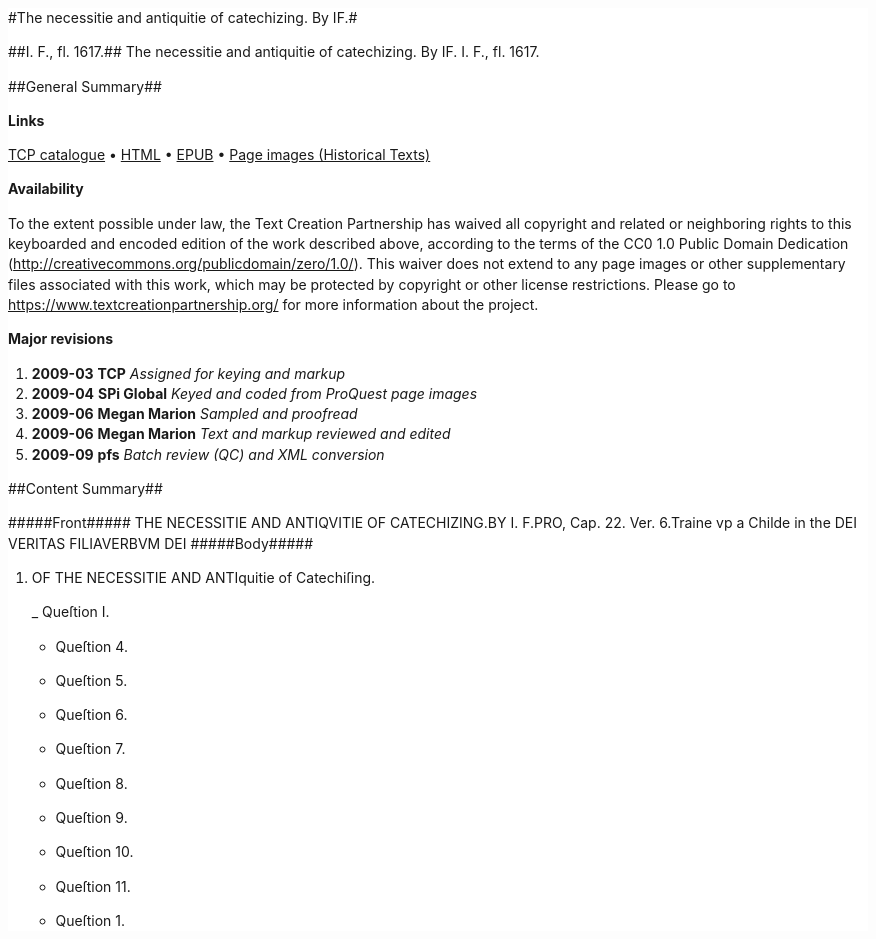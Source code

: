 #The necessitie and antiquitie of catechizing. By IF.#

##I. F., fl. 1617.##
The necessitie and antiquitie of catechizing. By IF.
I. F., fl. 1617.

##General Summary##

**Links**

[TCP catalogue](http://www.ota.ox.ac.uk/tcp/)  • 
[HTML](http://tei.it.ox.ac.uk/tcp/Texts-HTML/free/A00/A00509.html)  • 
[EPUB](http://tei.it.ox.ac.uk/tcp/Texts-EPUB/free/A00/A00509.epub) • 
[Page images (Historical Texts)](https://historicaltexts.jisc.ac.uk/eebo-99853535e)

**Availability**

To the extent possible under law, the Text Creation Partnership has waived all copyright and related or neighboring rights to this keyboarded and encoded edition of the work described above, according to the terms of the CC0 1.0 Public Domain Dedication (http://creativecommons.org/publicdomain/zero/1.0/). This waiver does not extend to any page images or other supplementary files associated with this work, which may be protected by copyright or other license restrictions. Please go to https://www.textcreationpartnership.org/ for more information about the project.

**Major revisions**

1. __2009-03__ __TCP__ *Assigned for keying and markup*
1. __2009-04__ __SPi Global__ *Keyed and coded from ProQuest page images*
1. __2009-06__ __Megan Marion__ *Sampled and proofread*
1. __2009-06__ __Megan Marion__ *Text and markup reviewed and edited*
1. __2009-09__ __pfs__ *Batch review (QC) and XML conversion*

##Content Summary##

#####Front#####
THE NECESSITIE AND ANTIQVITIE OF CATECHIZING.BY I. F.PRO, Cap. 22. Ver. 6.Traine vp a Childe in the DEI VERITAS FILIAVERBVM DEI
#####Body#####

1. OF THE NECESSITIE AND ANTIquitie of Catechiſing.

    _ Queſtion I.

      * Queſtion 4.

      * Queſtion 5.

      * Queſtion 6.

      * Queſtion 7.

      * Queſtion 8.

      * Queſtion 9.

      * Queſtion 10.

      * Queſtion 11.

      * Queſtion 1.
